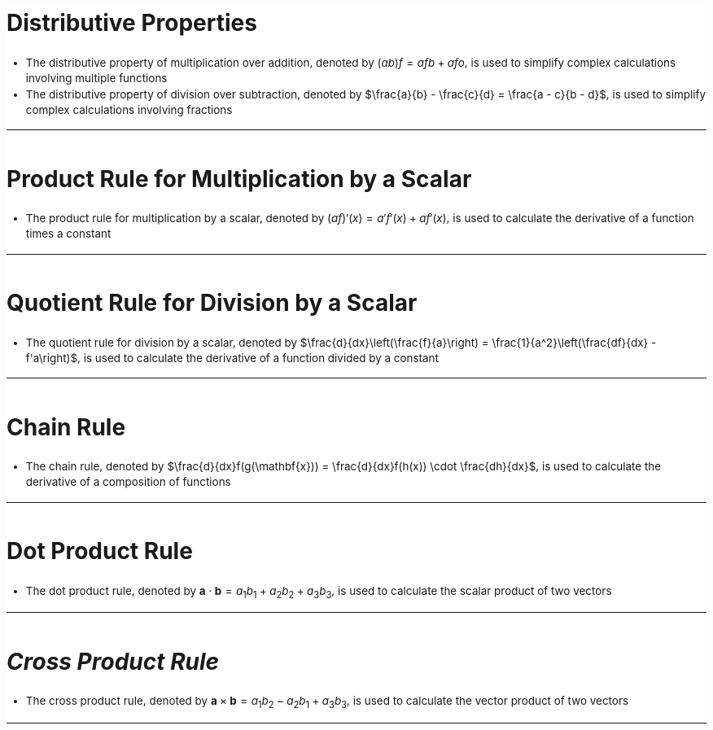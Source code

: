 <style scoped>p,li {font-size:0.92em}</style>

 # Distributive Properties
- The distributive property of multiplication over addition, denoted by $(ab)f = afb + afo$, is used to simplify complex calculations involving multiple functions
- The distributive property of division over subtraction, denoted by $\frac{a}{b} - \frac{c}{d} = \frac{a - c}{b - d}$, is used to simplify complex calculations involving fractions


---
<style scoped>p,li {font-size:0.96em}</style>

 # Product Rule for Multiplication by a Scalar

- The product rule for multiplication by a scalar, denoted by $(af)'(x) = a'f'(x) + af'(x)$, is used to calculate the derivative of a function times a constant

---
<style scoped>p,li {font-size:0.96em}</style>

 # Quotient Rule for Division by a Scalar
- The quotient rule for division by a scalar, denoted by $\frac{d}{dx}\left(\frac{f}{a}\right) = \frac{1}{a^2}\left(\frac{df}{dx} - f'a\right)$, is used to calculate the derivative of a function divided by a constant


---
<style scoped>p,li {font-size:0.96em}</style>

 # **Chain Rule**
- The chain rule, denoted by $\frac{d}{dx}f(g(\mathbf{x})) = \frac{d}{dx}f(h(x)) \cdot \frac{dh}{dx}$, is used to calculate the derivative of a composition of functions


---
<style scoped>p,li {font-size:0.96em}</style>

 # Dot Product Rule

- The dot product rule, denoted by $\mathbf{a} \cdot \mathbf{b} = a_1b_1 + a_2b_2 + a_3b_3$, is used to calculate the scalar product of two vectors

---
<style scoped>p,li {font-size:0.96em}</style>

 # _Cross Product Rule_

- The cross product rule, denoted by $\mathbf{a} \times \mathbf{b} = a_1b_2 - a_2b_1 + a_3b_3$, is used to calculate the vector product of two vectors

---